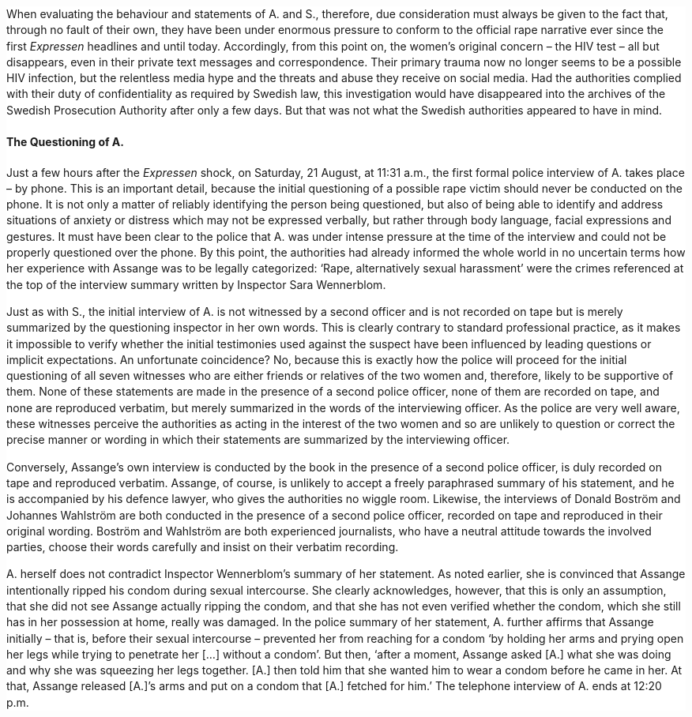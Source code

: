 When evaluating the behaviour and statements of A. and S., therefore, due consideration must always be given to the fact that, through no fault of their own, they have been under enormous pressure to conform to the official rape narrative ever since the first *Expressen* headlines and until today. Accordingly, from this point on, the women’s original concern – the HIV test – all but disappears, even in their private text messages and correspondence. Their primary trauma now no longer seems to be a possible HIV infection, but the relentless media hype and the threats and abuse they receive on social media. Had the authorities complied with their duty of confidentiality as required by Swedish law, this investigation would have disappeared into the archives of the Swedish Prosecution Authority after only a few days. But that was not what the Swedish authorities appeared to have in mind.

#### The Questioning of A.

Just a few hours after the *Expressen* shock, on Saturday, 21 August, at 11:31 a.m., the first formal police interview of A. takes place – by phone. This is an important detail, because the initial questioning of a possible rape victim should never be conducted on the phone. It is not only a matter of reliably identifying the person being questioned, but also of being able to identify and address situations of anxiety or distress which may not be expressed verbally, but rather through body language, facial expressions and gestures. It must have been clear to the police that A. was under intense pressure at the time of the interview and could not be properly questioned over the phone. By this point, the authorities had already informed the whole world in no uncertain terms how her experience with Assange was to be legally categorized: ‘Rape, alternatively sexual harassment’ were the crimes referenced at the top of the interview summary written by Inspector Sara Wennerblom.

Just as with S., the initial interview of A. is not witnessed by a second officer and is not recorded on tape but is merely summarized by the questioning inspector in her own words. This is clearly contrary to standard professional practice, as it makes it impossible to verify whether the initial testimonies used against the suspect have been influenced by leading questions or implicit expectations. An unfortunate coincidence? No, because this is exactly how the police will proceed for the initial questioning of all seven witnesses who are either friends or relatives of the two women and, therefore, likely to be supportive of them. None of these statements are made in the presence of a second police officer, none of them are recorded on tape, and none are reproduced verbatim, but merely summarized in the words of the interviewing officer. As the police are very well aware, these witnesses perceive the authorities as acting in the interest of the two women and so are unlikely to question or correct the precise manner or wording in which their statements are summarized by the interviewing officer.

Conversely, Assange’s own interview is conducted by the book in the presence of a second police officer, is duly recorded on tape and reproduced verbatim. Assange, of course, is unlikely to accept a freely paraphrased summary of his statement, and he is accompanied by his defence lawyer, who gives the authorities no wiggle room. Likewise, the interviews of Donald Boström and Johannes Wahlström are both conducted in the presence of a second police officer, recorded on tape and reproduced in their original wording. Boström and Wahlström are both experienced journalists, who have a neutral attitude towards the involved parties, choose their words carefully and insist on their verbatim recording.

A. herself does not contradict Inspector Wennerblom’s summary of her statement. As noted earlier, she is convinced that Assange intentionally ripped his condom during sexual intercourse. She clearly acknowledges, however, that this is only an assumption, that she did not see Assange actually ripping the condom, and that she has not even verified whether the condom, which she still has in her possession at home, really was damaged. In the police summary of her statement, A. further affirms that Assange initially – that is, before their sexual intercourse – prevented her from reaching for a condom ‘by holding her arms and prying open her legs while trying to penetrate her […] without a condom’. But then, ‘after a moment, Assange asked [A.] what she was doing and why she was squeezing her legs together. [A.] then told him that she wanted him to wear a condom before he came in her. At that, Assange released [A.]’s arms and put on a condom that [A.] fetched for him.’ The telephone interview of A. ends at 12:20 p.m.

